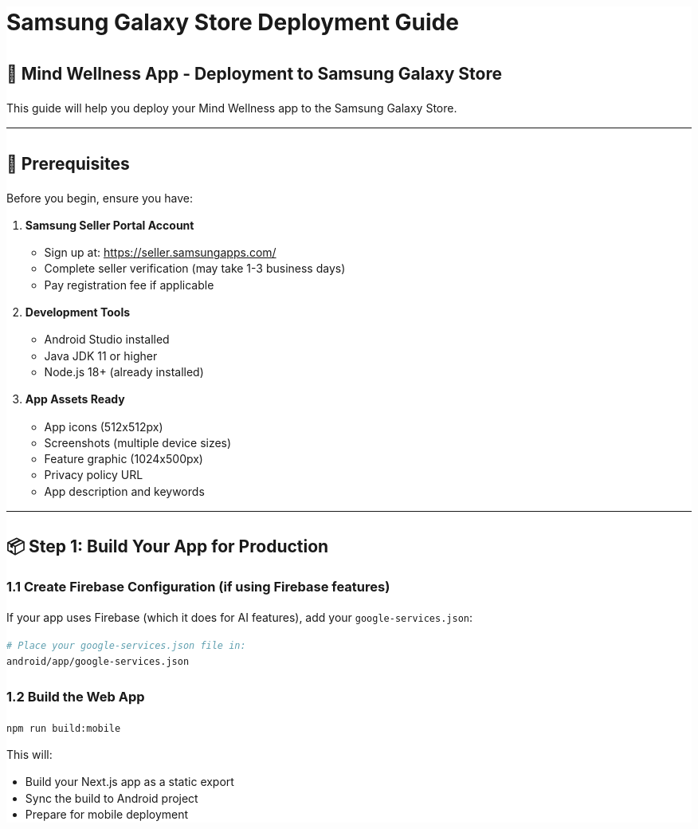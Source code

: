 # Samsung Galaxy Store Deployment Guide

## 📱 Mind Wellness App - Deployment to Samsung Galaxy Store

This guide will help you deploy your Mind Wellness app to the Samsung Galaxy Store.

---

## 🚀 Prerequisites

Before you begin, ensure you have:

1. **Samsung Seller Portal Account**
   - Sign up at: https://seller.samsungapps.com/
   - Complete seller verification (may take 1-3 business days)
   - Pay registration fee if applicable

2. **Development Tools**
   - Android Studio installed
   - Java JDK 11 or higher
   - Node.js 18+ (already installed)

3. **App Assets Ready**
   - App icons (512x512px)
   - Screenshots (multiple device sizes)
   - Feature graphic (1024x500px)
   - Privacy policy URL
   - App description and keywords

---

## 📦 Step 1: Build Your App for Production

### 1.1 Create Firebase Configuration (if using Firebase features)

If your app uses Firebase (which it does for AI features), add your `google-services.json`:

```bash
# Place your google-services.json file in:
android/app/google-services.json
```

### 1.2 Build the Web App

```bash
npm run build:mobile
```

This will:
- Build your Next.js app as a static export
- Sync the build to Android project
- Prepare for mobile deployment
